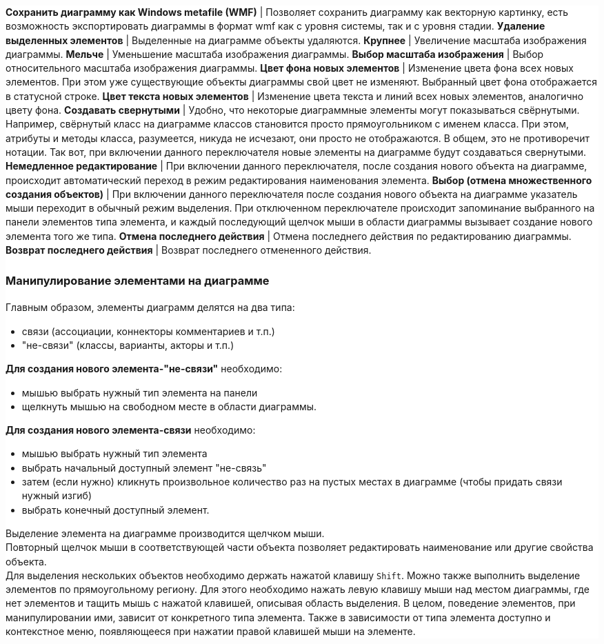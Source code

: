**Сохранить диаграмму как Windows metafile (WMF)** | Позволяет сохранить диаграмму как векторную картинку, есть возможность экспортировать диаграммы в формат wmf как с уровня системы, так и с уровня стадии.
**Удаление выделенных элементов** | Выделенные на диаграмме объекты удаляются.
**Крупнее** | Увеличение масштаба изображения диаграммы.
**Мельче** | Уменьшение масштаба изображения диаграммы.
**Выбор масштаба изображения** | Выбор относительного масштаба изображения диаграммы.
**Цвет фона новых элементов** | Изменение цвета фона всех новых элементов. При этом уже существующие объекты диаграммы свой цвет не изменяют. Выбранный цвет фона отображается в статусной строке.
**Цвет текста новых элементов** | Изменение цвета текста и линий всех новых элементов, аналогично цвету фона.
**Создавать свернутыми** | Удобно, что некоторые диаграммные элементы могут показываться свёрнутыми. Например, свёрнутый класс на диаграмме классов становится просто прямоугольником с именем класса. При этом, атрибуты и методы класса, разумеется, никуда не исчезают, они просто не отображаются. В общем, это не противоречит нотации. Так вот, при включении данного переключателя новые элементы на диаграмме будут создаваться свернутыми.
**Немедленное редактирование** | При включении данного переключателя, после создания нового объекта на диаграмме, происходит автоматический переход в режим редактирования наименования элемента.
**Выбор (отмена множественного создания объектов)** | При включении данного переключателя после создания нового объекта на диаграмме указатель мыши переходит в обычный режим выделения. При отключенном переключателе происходит запоминание выбранного на панели элементов типа элемента, и каждый последующий щелчок мыши в области диаграммы вызывает создание нового элемента того же типа.
**Отмена последнего действия** | Отмена последнего действия по редактированию диаграммы.
**Возврат последнего действия** | Возврат последнего отмененного действия.

### Манипулирование элементами на диаграмме

Главным образом, элементы диаграмм делятся на два типа:

* связи (ассоциации, коннекторы комментариев и т.п.)
* "не-связи" (классы, варианты, акторы и т.п.)

**Для создания нового элемента-"не-связи"** необходимо:

* мышью выбрать нужный тип элемента на панели
* щелкнуть мышью на свободном месте в области диаграммы.

**Для создания нового элемента-связи** необходимо:

* мышью выбрать нужный тип элемента
* выбрать начальный доступный элемент "не-связь"
* затем (если нужно) кликнуть произвольное количество раз на пустых местах в диаграмме (чтобы придать связи нужный изгиб)
* выбрать конечный доступный элемент.

Выделение элемента на диаграмме производится щелчком мыши.  
Повторный щелчок мыши в соответствующей части объекта позволяет редактировать наименование или другие свойства объекта.  
Для выделения нескольких объектов необходимо держать нажатой клавишу `Shift`. Можно также выполнить выделение элементов по прямоугольному региону. Для этого необходимо нажать левую клавишу мыши над местом диаграммы, где нет элементов и тащить мышь с нажатой клавишей, описывая область выделения.
В целом, поведение элементов, при манипулировании ими, зависит от конкретного типа элемента. Также в зависимости от типа элемента доступно и контекстное меню, появляющееся при нажатии правой клавишей мыши на элементе.
